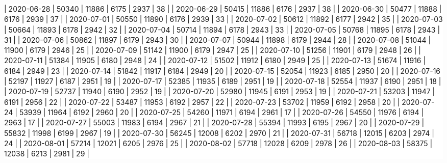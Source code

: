 | 2020-06-28 | 50340 | 11886 | 6175 | 2937 | 38 |
| 2020-06-29 | 50415 | 11886 | 6176 | 2937 | 38 |
| 2020-06-30 | 50477 | 11888 | 6176 | 2939 | 37 |
| 2020-07-01 | 50550 | 11890 | 6176 | 2939 | 33 |
| 2020-07-02 | 50612 | 11892 | 6177 | 2942 | 35 |
| 2020-07-03 | 50664 | 11893 | 6178 | 2942 | 32 |
| 2020-07-04 | 50714 | 11894 | 6178 | 2943 | 33 |
| 2020-07-05 | 50768 | 11895 | 6178 | 2943 | 31 |
| 2020-07-06 | 50862 | 11897 | 6179 | 2943 | 30 |
| 2020-07-07 | 50944 | 11898 | 6179 | 2944 | 28 |
| 2020-07-08 | 51044 | 11900 | 6179 | 2946 | 25 |
| 2020-07-09 | 51142 | 11900 | 6179 | 2947 | 25 |
| 2020-07-10 | 51256 | 11901 | 6179 | 2948 | 26 |
| 2020-07-11 | 51384 | 11905 | 6180 | 2948 | 24 |
| 2020-07-12 | 51502 | 11912 | 6180 | 2949 | 25 |
| 2020-07-13 | 51674 | 11916 | 6184 | 2949 | 23 |
| 2020-07-14 | 51842 | 11917 | 6184 | 2949 | 20 |
| 2020-07-15 | 52054 | 11923 | 6185 | 2950 | 20 |
| 2020-07-16 | 52197 | 11927 | 6187 | 2951 | 19 |
| 2020-07-17 | 52385 | 11935 | 6189 | 2951 | 19 |
| 2020-07-18 | 52554 | 11937 | 6190 | 2951 | 18 |
| 2020-07-19 | 52737 | 11940 | 6190 | 2952 | 19 |
| 2020-07-20 | 52980 | 11945 | 6191 | 2953 | 19 |
| 2020-07-21 | 53203 | 11947 | 6191 | 2956 | 22 |
| 2020-07-22 | 53487 | 11953 | 6192 | 2957 | 22 |
| 2020-07-23 | 53702 | 11959 | 6192 | 2958 | 20 |
| 2020-07-24 | 53939 | 11964 | 6192 | 2960 | 20 |
| 2020-07-25 | 54260 | 11971 | 6194 | 2961 | 17 |
| 2020-07-26 | 54550 | 11976 | 6194 | 2963 | 17 |
| 2020-07-27 | 55003 | 11983 | 6194 | 2967 | 21 |
| 2020-07-28 | 55394 | 11993 | 6195 | 2967 | 20 |
| 2020-07-29 | 55832 | 11998 | 6199 | 2967 | 19 |
| 2020-07-30 | 56245 | 12008 | 6202 | 2970 | 21 |
| 2020-07-31 | 56718 | 12015 | 6203 | 2974 | 24 |
| 2020-08-01 | 57214 | 12021 | 6205 | 2976 | 25 |
| 2020-08-02 | 57718 | 12028 | 6209 | 2978 | 26 |
| 2020-08-03 | 58375 | 12038 | 6213 | 2981 | 29 |